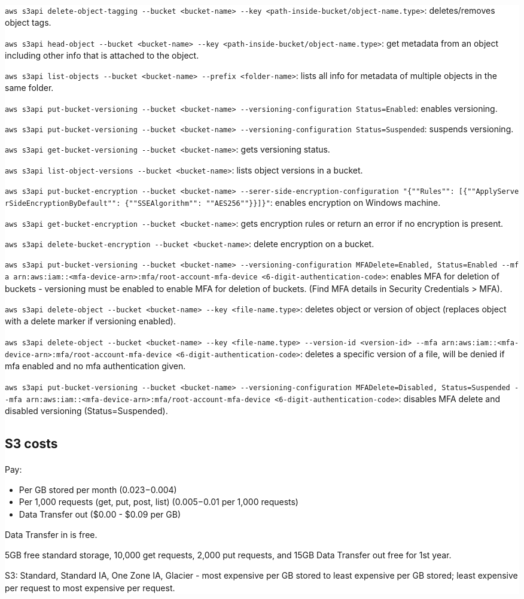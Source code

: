 `aws s3api delete-object-tagging --bucket <bucket-name> --key <path-inside-bucket/object-name.type>`: deletes/removes object tags.

`aws s3api head-object --bucket <bucket-name> --key <path-inside-bucket/object-name.type>`: get metadata from an object including other info that is attached to the object.

`aws s3api list-objects --bucket <bucket-name> --prefix <folder-name>`: lists all info for metadata of multiple objects in the same folder.

`aws s3api put-bucket-versioning --bucket <bucket-name> --versioning-configuration Status=Enabled`: enables versioning.

`aws s3api put-bucket-versioning --bucket <bucket-name> --versioning-configuration Status=Suspended`: suspends versioning.

`aws s3api get-bucket-versioning --bucket <bucket-name>`: gets versioning status.

`aws s3api list-object-versions --bucket <bucket-name>`: lists object versions in a bucket.

`aws s3api put-bucket-encryption --bucket <bucket-name> --serer-side-encryption-configuration "{""Rules"": [{""ApplyServerSideEncryptionByDefault"": {""SSEAlgorithm"": ""AES256""}}]}"`: enables encryption on Windows machine.

`aws s3api get-bucket-encryption --bucket <bucket-name>`: gets encryption rules or return an error if no encryption is present.

`aws s3api delete-bucket-encryption --bucket <bucket-name>`: delete encryption on a bucket.

`aws s3api put-bucket-versioning --bucket <bucket-name> --versioning-configuration MFADelete=Enabled, Status=Enabled --mfa arn:aws:iam::<mfa-device-arn>:mfa/root-account-mfa-device <6-digit-authentication-code>`: enables MFA for deletion of buckets - versioning must be enabled to enable MFA for deletion of buckets. (Find MFA details in Security Credentials > MFA).

`aws s3api delete-object --bucket <bucket-name> --key <file-name.type>`: deletes object or version of object (replaces object with a delete marker if versioning enabled).

`aws s3api delete-object --bucket <bucket-name> --key <file-name.type> --version-id <version-id> --mfa arn:aws:iam::<mfa-device-arn>:mfa/root-account-mfa-device <6-digit-authentication-code>`: deletes a specific version of a file, will be denied if mfa enabled and no mfa authentication given.

`aws s3api put-bucket-versioning --bucket <bucket-name> --versioning-configuration MFADelete=Disabled, Status=Suspended --mfa arn:aws:iam::<mfa-device-arn>:mfa/root-account-mfa-device <6-digit-authentication-code>`: disables MFA delete and disabled versioning (Status=Suspended).

## S3 costs

Pay:

- Per GB stored per month ($0.023 -$0.004)
- Per 1,000 requests (get, put, post, list) ($0.005-$0.01 per 1,000 requests)
- Data Transfer out ($0.00 - $0.09 per GB)

Data Transfer in is free.

5GB free standard storage, 10,000 get requests, 2,000 put requests, and 15GB Data Transfer out free for 1st year.

S3: Standard, Standard IA, One Zone IA, Glacier - most expensive per GB stored to least expensive per GB stored; least expensive per request to most expensive per request.
